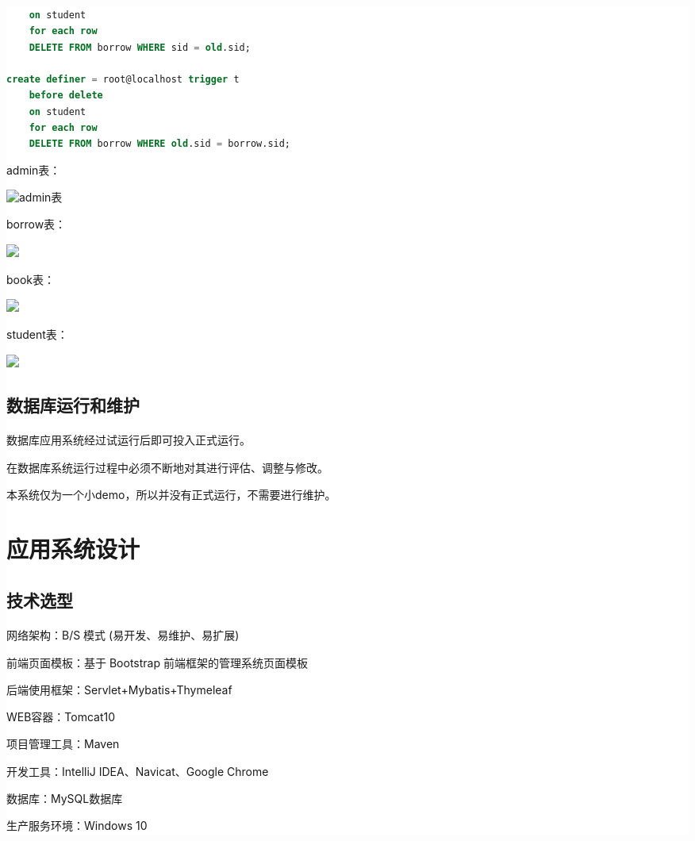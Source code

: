 ```sql
    on student
    for each row
    DELETE FROM borrow WHERE sid = old.sid;

create definer = root@localhost trigger t
    before delete
    on student
    for each row
    DELETE FROM borrow WHERE old.sid = borrow.sid;
```

admin表：

![admin表](https://image.itbaima.net/images/156/image-20230608127907041.png)

borrow表：

![](https://image.itbaima.net/images/156/image-2023060812597970.png)

book表：

![](https://image.itbaima.net/images/156/image-20230608128092600.png)

student表：

![](https://image.itbaima.net/images/156/image-2023060812310491.png)

## 数据库运行和维护

数据库应用系统经过试运行后即可投入正式运行。

在数据库系统运行过程中必须不断地对其进行评估、调整与修改。

本系统仅为一个小demo，所以并没有正式运行，不需要进行维护。

# 应用系统设计

## 技术选型

网络架构：B/S 模式 (易开发、易维护、易扩展)

前端页面模板：基于 Bootstrap 前端框架的管理系统页面模板

后端使用框架：Servlet+Mybatis+Thymeleaf

WEB容器：Tomcat10

项目管理工具：Maven

开发工具：IntelliJ IDEA、Navicat、Google Chrome

数据库：MySQL数据库

生产服务环境：Windows 10
